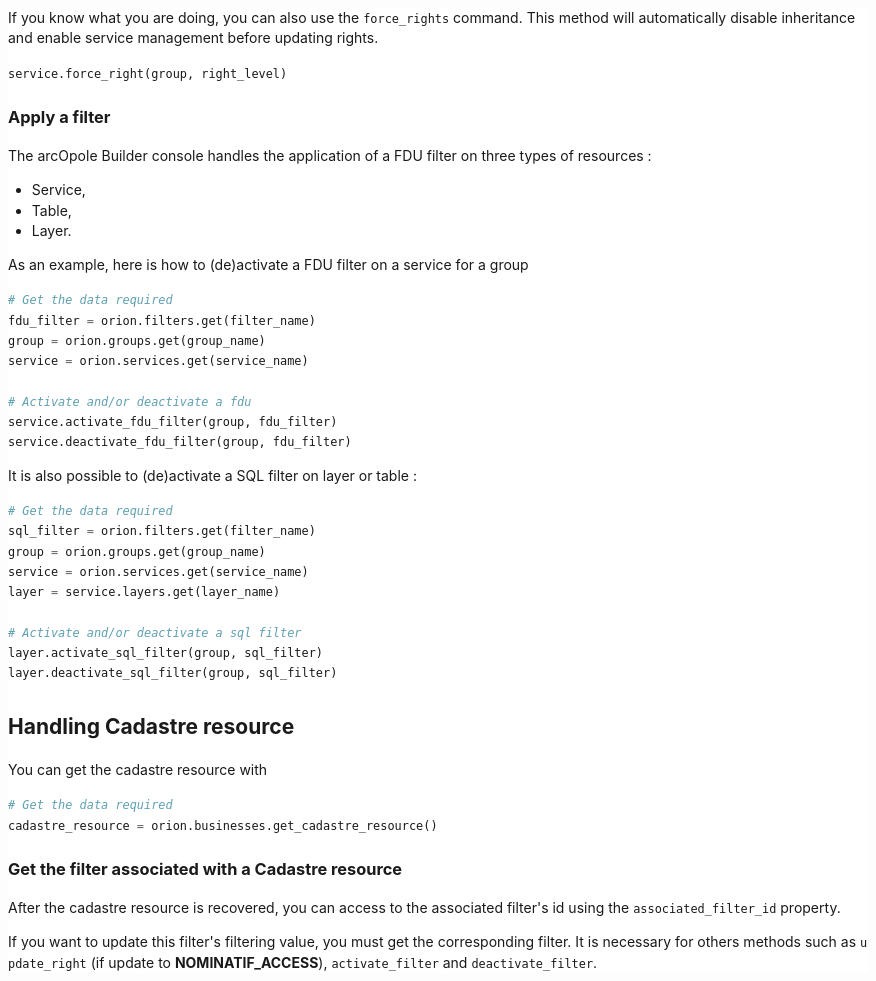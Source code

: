 If you know what you are doing, you can also use the `force_rights` command.
This method will automatically disable inheritance and enable service management before updating rights.
```python
service.force_right(group, right_level)
```

### Apply a filter
The arcOpole Builder console handles the application of a FDU filter on three types of resources :
* Service,
* Table,
* Layer.

As an example, here is how to (de)activate a FDU filter on a service for a group
```python
# Get the data required
fdu_filter = orion.filters.get(filter_name)
group = orion.groups.get(group_name)
service = orion.services.get(service_name)

# Activate and/or deactivate a fdu
service.activate_fdu_filter(group, fdu_filter)
service.deactivate_fdu_filter(group, fdu_filter)
```

It is also possible to (de)activate a SQL filter on layer or table :
```python
# Get the data required
sql_filter = orion.filters.get(filter_name)
group = orion.groups.get(group_name)
service = orion.services.get(service_name)
layer = service.layers.get(layer_name)

# Activate and/or deactivate a sql filter
layer.activate_sql_filter(group, sql_filter)
layer.deactivate_sql_filter(group, sql_filter)
```

## Handling Cadastre resource

You can get the cadastre resource with
```python
# Get the data required
cadastre_resource = orion.businesses.get_cadastre_resource()
```

### Get the filter associated with a Cadastre resource
After the cadastre resource is recovered, you can access to the associated filter's id using the `associated_filter_id` property.

If you want to update this filter's filtering value, you must get the corresponding filter.
It is necessary for others methods such as `update_right` (if update to **NOMINATIF_ACCESS**), `activate_filter` and `deactivate_filter`.
